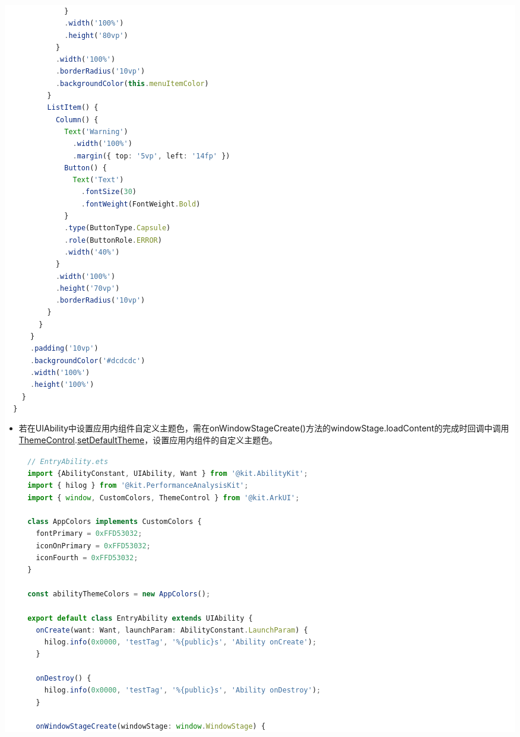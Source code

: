   ```ts
                }
                .width('100%')
                .height('80vp')
              }
              .width('100%')
              .borderRadius('10vp')
              .backgroundColor(this.menuItemColor)
            }
            ListItem() {
              Column() {
                Text('Warning')
                  .width('100%')
                  .margin({ top: '5vp', left: '14fp' })
                Button() {
                  Text('Text')
                    .fontSize(30)
                    .fontWeight(FontWeight.Bold)
                }
                .type(ButtonType.Capsule)
                .role(ButtonRole.ERROR)
                .width('40%')
              }
              .width('100%')
              .height('70vp')
              .borderRadius('10vp')
            }
          }
        }
        .padding('10vp')
        .backgroundColor('#dcdcdc')
        .width('100%')
        .height('100%')
      }
    }
  ```

- 若在UIAbility中设置应用内组件自定义主题色，需在onWindowStageCreate()方法的windowStage.loadContent的完成时回调中调用[ThemeControl](../reference/apis-arkui/js-apis-arkui-theme.md#themecontrol).[setDefaultTheme](../reference/apis-arkui/js-apis-arkui-theme.md#setdefaulttheme)，设置应用内组件的自定义主题色。

  ```ts
    // EntryAbility.ets
    import {AbilityConstant, UIAbility, Want } from '@kit.AbilityKit';
    import { hilog } from '@kit.PerformanceAnalysisKit';
    import { window, CustomColors, ThemeControl } from '@kit.ArkUI';

    class AppColors implements CustomColors {
      fontPrimary = 0xFFD53032;
      iconOnPrimary = 0xFFD53032;
      iconFourth = 0xFFD53032;
    }
    
    const abilityThemeColors = new AppColors();
    
    export default class EntryAbility extends UIAbility {
      onCreate(want: Want, launchParam: AbilityConstant.LaunchParam) {
        hilog.info(0x0000, 'testTag', '%{public}s', 'Ability onCreate');
      }
    
      onDestroy() {
        hilog.info(0x0000, 'testTag', '%{public}s', 'Ability onDestroy');
      }
    
      onWindowStageCreate(windowStage: window.WindowStage) {
  ```